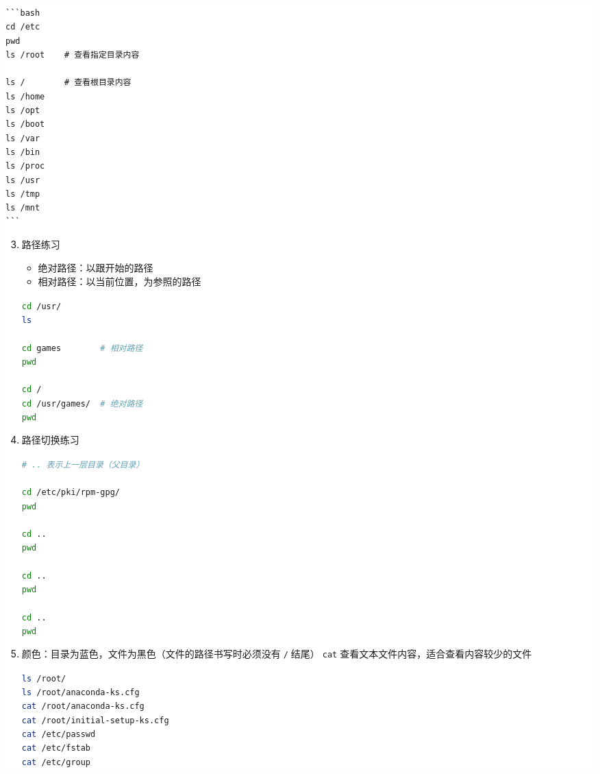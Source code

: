     ```bash
    cd /etc
    pwd
    ls /root    # 查看指定目录内容

    ls /        # 查看根目录内容
    ls /home
    ls /opt
    ls /boot
    ls /var
    ls /bin
    ls /proc
    ls /usr
    ls /tmp
    ls /mnt
    ```

3. 路径练习
   - 绝对路径：以跟开始的路径
   - 相对路径：以当前位置，为参照的路径

    ```bash
    cd /usr/
    ls

    cd games        # 相对路径
    pwd

    cd /
    cd /usr/games/  # 绝对路径
    pwd
    ```

4. 路径切换练习

    ```bash
    # .. 表示上一层目录（父目录）

    cd /etc/pki/rpm-gpg/
    pwd

    cd ..
    pwd

    cd ..
    pwd

    cd ..
    pwd
    ```

5. 颜色：目录为蓝色，文件为黑色（文件的路径书写时必须没有 `/` 结尾）
   `cat` 查看文本文件内容，适合查看内容较少的文件

    ```bash
    ls /root/
    ls /root/anaconda-ks.cfg
    cat /root/anaconda-ks.cfg
    cat /root/initial-setup-ks.cfg
    cat /etc/passwd
    cat /etc/fstab
    cat /etc/group
